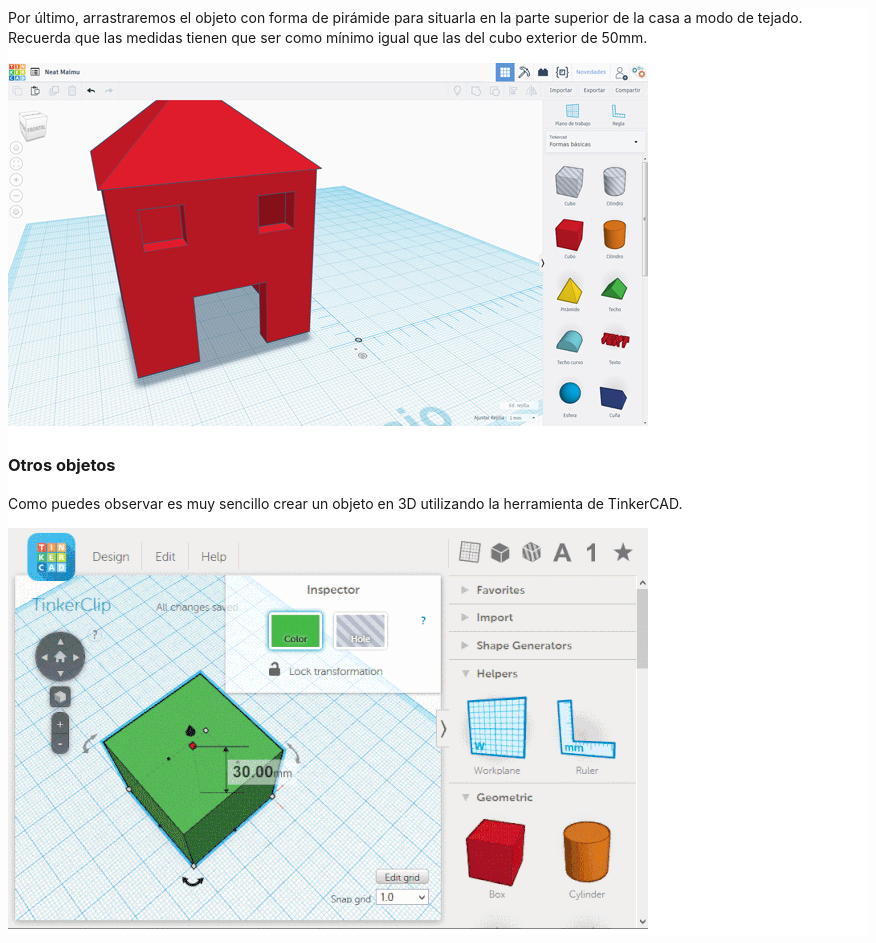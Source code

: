 Por último, arrastraremos el objeto con forma de pirámide para situarla en la parte superior de la casa a modo de tejado. Recuerda que las medidas tienen que ser como mínimo igual que las del cubo exterior de 50mm.

![](img/casa-3.jpg)

### Otros objetos

Como puedes observar es muy sencillo crear un objeto en 3D utilizando la herramienta de TinkerCAD.

![](img/tinkerclip.gif)



